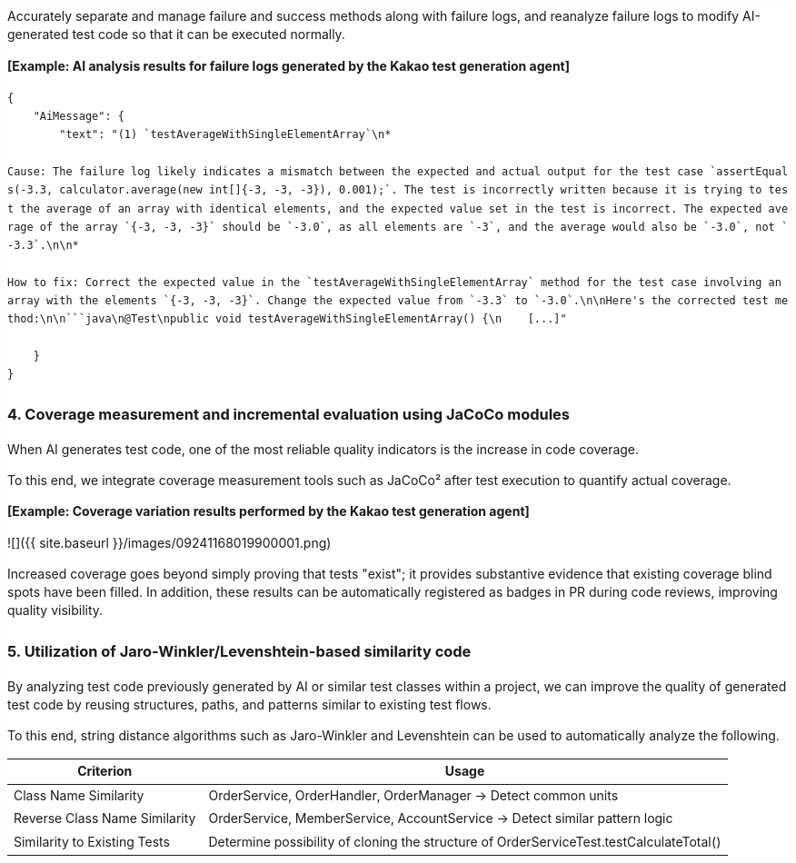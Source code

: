 Accurately separate and manage failure and success methods along with failure logs, and reanalyze failure logs to modify AI-generated test code so that it can be executed normally.

**[Example: AI analysis results for failure logs generated by the Kakao test generation agent]**

```
{
    "AiMessage": {
        "text": "(1) `testAverageWithSingleElementArray`\n* 

Cause: The failure log likely indicates a mismatch between the expected and actual output for the test case `assertEquals(-3.3, calculator.average(new int[]{-3, -3, -3}), 0.001);`. The test is incorrectly written because it is trying to test the average of an array with identical elements, and the expected value set in the test is incorrect. The expected average of the array `{-3, -3, -3}` should be `-3.0`, as all elements are `-3`, and the average would also be `-3.0`, not `-3.3`.\n\n* 

How to fix: Correct the expected value in the `testAverageWithSingleElementArray` method for the test case involving an array with the elements `{-3, -3, -3}`. Change the expected value from `-3.3` to `-3.0`.\n\nHere's the corrected test method:\n\n```java\n@Test\npublic void testAverageWithSingleElementArray() {\n    [...]"

    }
}
```

### 4. Coverage measurement and incremental evaluation using JaCoCo modules

When AI generates test code, one of the most reliable quality indicators is the increase in code coverage.

To this end, we integrate coverage measurement tools such as JaCoCo² after test execution to quantify actual coverage.

**[Example: Coverage variation results performed by the Kakao test generation agent]**

![]({{ site.baseurl }}/images/09241168019900001.png)

Increased coverage goes beyond simply proving that tests "exist"; it provides substantive evidence that existing coverage blind spots have been filled. In addition, these results can be automatically registered as badges in PR during code reviews, improving quality visibility.

### 5. Utilization of Jaro-Winkler/Levenshtein-based similarity code

By analyzing test code previously generated by AI or similar test classes within a project, we can improve the quality of generated test code by reusing structures, paths, and patterns similar to existing test flows.

To this end, string distance algorithms such as Jaro-Winkler and Levenshtein can be used to automatically analyze the following.

| Criterion | Usage |
| --- | --- |
| Class Name Similarity | OrderService, OrderHandler, OrderManager → Detect common units |
| Reverse Class Name Similarity | OrderService, MemberService, AccountService → Detect similar pattern logic |
| Similarity to Existing Tests | Determine possibility of cloning the structure of OrderServiceTest.testCalculateTotal() |
